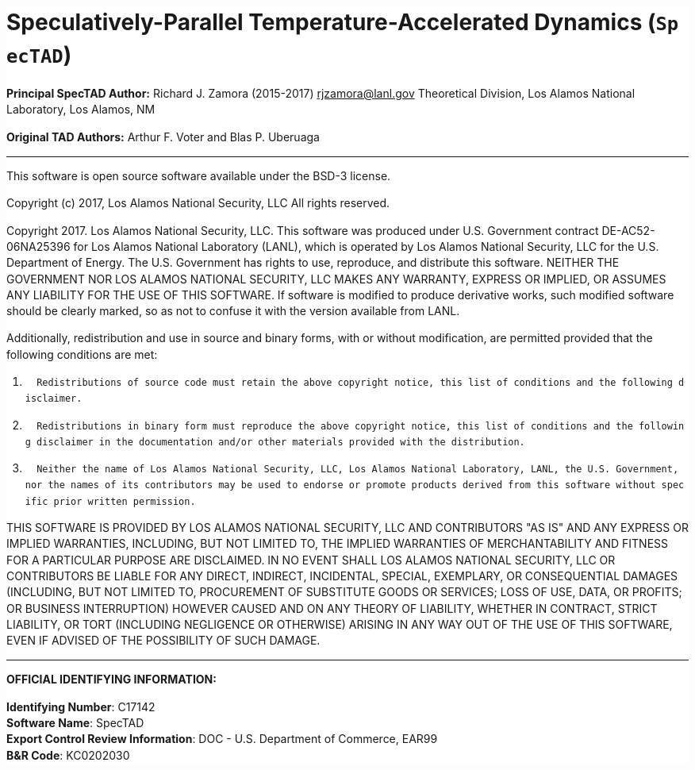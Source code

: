 # Speculatively-Parallel Temperature-Accelerated Dynamics (`SpecTAD`)

**Principal SpecTAD Author:**
Richard J. Zamora (2015-2017)
rjzamora@lanl.gov
Theoretical Division,
Los Alamos National Laboratory, Los Alamos, NM

**Original TAD Authors:**
Arthur F. Voter and Blas P. Uberuaga

***
This software is open source software available under the BSD-3 license.
 
Copyright (c) 2017, Los Alamos National Security, LLC
All rights reserved.
 
Copyright 2017. Los Alamos National Security, LLC. This software was produced under U.S. Government contract DE-AC52-06NA25396 for Los Alamos National Laboratory (LANL), which is operated by Los Alamos National Security, LLC for the U.S. Department of Energy. The U.S. Government has rights to use, reproduce, and distribute this software.  NEITHER THE GOVERNMENT NOR LOS ALAMOS NATIONAL SECURITY, LLC MAKES ANY WARRANTY, EXPRESS OR IMPLIED, OR ASSUMES ANY LIABILITY FOR THE USE OF THIS SOFTWARE.  If software is modified to produce derivative works, such modified software should be clearly marked, so as not to confuse it with the version available from LANL.
 
Additionally, redistribution and use in source and binary forms, with or without modification, are permitted provided that the following conditions are met:
1.       Redistributions of source code must retain the above copyright notice, this list of conditions and the following disclaimer.
2.       Redistributions in binary form must reproduce the above copyright notice, this list of conditions and the following disclaimer in the documentation and/or other materials provided with the distribution.
3.       Neither the name of Los Alamos National Security, LLC, Los Alamos National Laboratory, LANL, the U.S. Government, nor the names of its contributors may be used to endorse or promote products derived from this software without specific prior written permission.
 
THIS SOFTWARE IS PROVIDED BY LOS ALAMOS NATIONAL SECURITY, LLC AND CONTRIBUTORS "AS IS" AND ANY EXPRESS OR IMPLIED WARRANTIES, INCLUDING, BUT NOT LIMITED TO, THE IMPLIED WARRANTIES OF MERCHANTABILITY AND FITNESS FOR A PARTICULAR PURPOSE ARE DISCLAIMED. IN NO EVENT SHALL LOS ALAMOS NATIONAL SECURITY, LLC OR CONTRIBUTORS BE LIABLE FOR ANY DIRECT, INDIRECT, INCIDENTAL, SPECIAL, EXEMPLARY, OR CONSEQUENTIAL DAMAGES (INCLUDING, BUT NOT LIMITED TO, PROCUREMENT OF SUBSTITUTE GOODS OR SERVICES; LOSS OF USE, DATA, OR PROFITS; OR BUSINESS INTERRUPTION) HOWEVER CAUSED AND ON ANY THEORY OF LIABILITY, WHETHER IN CONTRACT, STRICT LIABILITY, OR TORT (INCLUDING NEGLIGENCE OR OTHERWISE) ARISING IN ANY WAY OUT OF THE USE OF THIS SOFTWARE, EVEN IF ADVISED OF THE POSSIBILITY OF SUCH DAMAGE.
***


**OFFICIAL IDENTIFYING INFORMATION:**

**Identifying Number**: C17142    
**Software Name**:  SpecTAD     
**Export Control Review Information**: DOC - U.S. Department of Commerce, EAR99    
**B&R Code**:  KC0202030    
